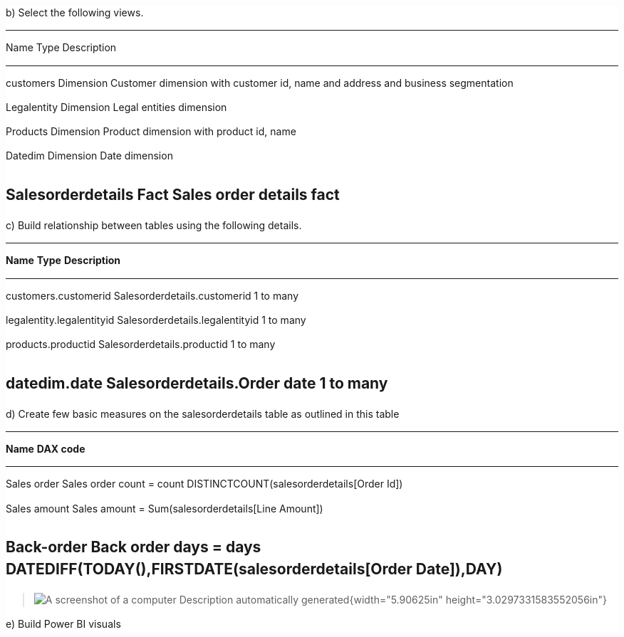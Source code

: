 b)  Select the following views.

  -----------------------------------------------------------------------
  Name                      Type                  Description
  ------------------------- --------------------- -----------------------
  customers                 Dimension             Customer dimension with
                                                  customer id, name and
                                                  address and business
                                                  segmentation

  Legalentity               Dimension             Legal entities
                                                  dimension

  Products                  Dimension             Product dimension with
                                                  product id, name

  Datedim                   Dimension             Date dimension

  Salesorderdetails         Fact                  Sales order details
                                                  fact
  -----------------------------------------------------------------------

c)  Build relationship between tables using the following details.

  -------------------------------------------------------------------------------
  **Name**                    **Type**                          **Description**
  --------------------------- --------------------------------- -----------------
  customers.customerid        Salesorderdetails.customerid      1 to many

  legalentity.legalentityid   Salesorderdetails.legalentityid   1 to many

  products.productid          Salesorderdetails.productid       1 to many

  datedim.date                Salesorderdetails.Order date      1 to many
  -------------------------------------------------------------------------------

d)  Create few basic measures on the salesorderdetails table as outlined
    in this table

  -----------------------------------------------------------------------
  **Name**      **DAX code**
  ------------- ---------------------------------------------------------
  Sales order   Sales order count =
  count         DISTINCTCOUNT(salesorderdetails\[Order Id\])

  Sales amount  Sales amount = Sum(salesorderdetails\[Line Amount\])

  Back-order    Back order days =
  days          DATEDIFF(TODAY(),FIRSTDATE(salesorderdetails\[Order
                Date\]),DAY)
  -----------------------------------------------------------------------

> ![A screenshot of a computer Description automatically
> generated](./media/image20.gif){width="5.90625in"
> height="3.0297331583552056in"}

e)  Build Power BI visuals
